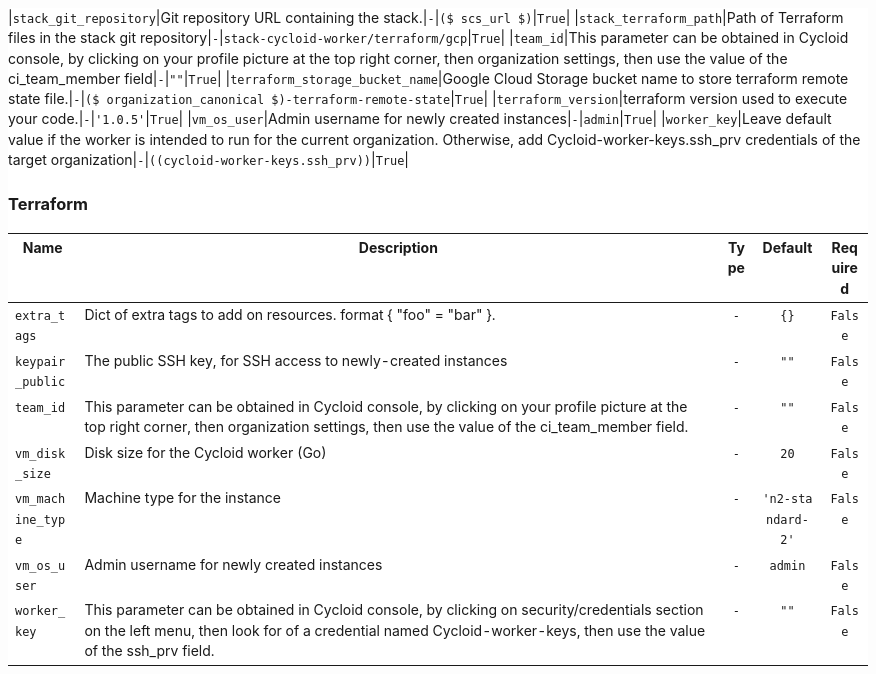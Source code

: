 |`stack_git_repository`|Git repository URL containing the stack.|`-`|`($ scs_url $)`|`True`|
|`stack_terraform_path`|Path of Terraform files in the stack git repository|`-`|`stack-cycloid-worker/terraform/gcp`|`True`|
|`team_id`|This parameter can be obtained in Cycloid console, by clicking on your profile picture at the top right corner, then organization settings, then use the value of the ci_team_member field|`-`|`""`|`True`|
|`terraform_storage_bucket_name`|Google Cloud Storage bucket name to store terraform remote state file.|`-`|`($ organization_canonical $)-terraform-remote-state`|`True`|
|`terraform_version`|terraform version used to execute your code.|`-`|`'1.0.5'`|`True`|
|`vm_os_user`|Admin username for newly created instances|`-`|`admin`|`True`|
|`worker_key`|Leave default value if the worker is intended to run for the current organization. Otherwise, add Cycloid-worker-keys.ssh_prv credentials of the target organization|`-`|`((cycloid-worker-keys.ssh_prv))`|`True`|

### Terraform

|Name|Description|Type|Default|Required|
|---|---|:---:|:---:|:---:|
|`extra_tags`|Dict of extra tags to add on resources. format { "foo" = "bar" }.|`-`|`{}`|`False`|
|`keypair_public`|The public SSH key, for SSH access to newly-created instances|`-`|`""`|`False`|
|`team_id`|This parameter can be obtained in Cycloid console, by clicking on your profile picture at the top right corner, then organization settings, then use the value of the ci_team_member field.|`-`|`""`|`False`|
|`vm_disk_size`|Disk size for the Cycloid worker (Go)|`-`|`20`|`False`|
|`vm_machine_type`|Machine type for the instance|`-`|`'n2-standard-2'`|`False`|
|`vm_os_user`|Admin username for newly created instances|`-`|`admin`|`False`|
|`worker_key`|This parameter can be obtained in Cycloid console, by clicking on security/credentials section on the left menu, then look for of a credential named Cycloid-worker-keys, then use the value of the ssh_prv field.|`-`|`""`|`False`|


